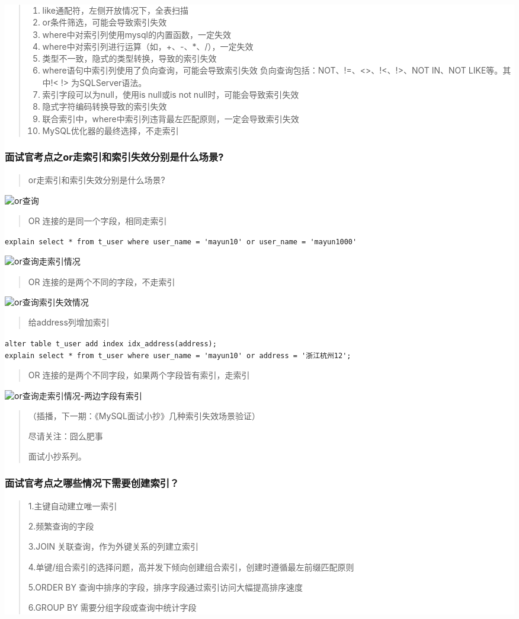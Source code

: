 > 1. like通配符，左侧开放情况下，全表扫描
> 2. or条件筛选，可能会导致索引失效
> 3. where中对索引列使用mysql的内置函数，一定失效
> 4. where中对索引列进行运算（如，+、-、*、/），一定失效
> 5. 类型不一致，隐式的类型转换，导致的索引失效
> 6. where语句中索引列使用了负向查询，可能会导致索引失效 负向查询包括：NOT、!=、<>、!<、!>、NOT IN、NOT LIKE等。其中!< !> 为SQLServer语法。
> 7. 索引字段可以为null，使用is null或is not null时，可能会导致索引失效
> 8. 隐式字符编码转换导致的索引失效
> 9. 联合索引中，where中索引列违背最左匹配原则，一定会导致索引失效
> 10. MySQL优化器的最终选择，不走索引

### 面试官考点之or走索引和索引失效分别是什么场景?

> or走索引和索引失效分别是什么场景?

![or查询](C:\Users\zhiyuan\Desktop\daily-notes\《MySQL面试小抄》索引考点二面总结\or查询.png)

> OR 连接的是同一个字段，相同走索引

```
explain select * from t_user where user_name = 'mayun10' or user_name = 'mayun1000'
```

<img src="C:\Users\zhiyuan\Desktop\daily-notes\《MySQL面试小抄》索引考点二面总结\or查询走索引情况.png" alt="or查询走索引情况" style="zoom:100%;" />

> OR 连接的是两个不同的字段，不走索引

![or查询索引失效情况](C:\Users\zhiyuan\Desktop\daily-notes\《MySQL面试小抄》索引考点二面总结\or查询索引失效情况.png)

> 给address列增加索引

```
alter table t_user add index idx_address(address);
explain select * from t_user where user_name = 'mayun10' or address = '浙江杭州12';
```

> OR 连接的是两个不同字段，如果两个字段皆有索引，走索引

![or查询走索引情况-两边字段有索引](C:\Users\zhiyuan\Desktop\daily-notes\《MySQL面试小抄》索引考点二面总结\or查询走索引情况-两边字段有索引.png)



> （插播，下一期：《MySQL面试小抄》几种索引失效场景验证）
>
> 尽请关注：囧么肥事
>
> 面试小抄系列。

### 面试官考点之哪些情况下需要创建索引？

> 1.主键自动建立唯一索引
>
> 2.频繁查询的字段
>
> 3.JOIN 关联查询，作为外键关系的列建立索引
>
> 4.单键/组合索引的选择问题，高并发下倾向创建组合索引，创建时遵循最左前缀匹配原则
>
> 5.ORDER BY 查询中排序的字段，排序字段通过索引访问大幅提高排序速度
>
> 6.GROUP BY 需要分组字段或查询中统计字段
